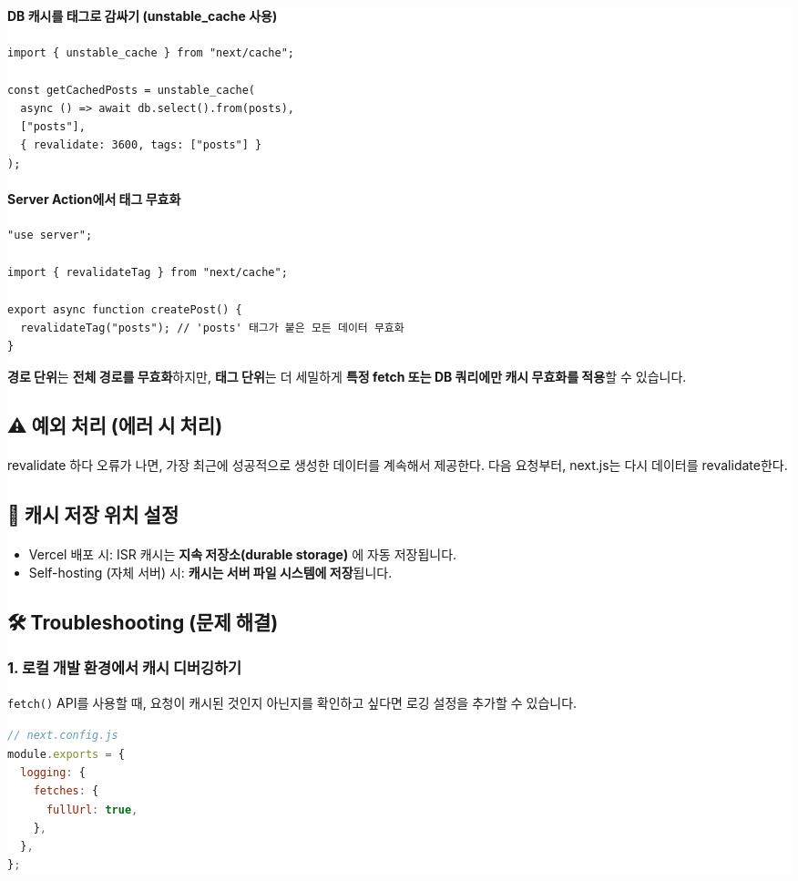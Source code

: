 #### DB 캐시를 태그로 감싸기 (unstable_cache 사용)

```tsx
import { unstable_cache } from "next/cache";

const getCachedPosts = unstable_cache(
  async () => await db.select().from(posts),
  ["posts"],
  { revalidate: 3600, tags: ["posts"] }
);
```

#### Server Action에서 태그 무효화

```tsx
"use server";

import { revalidateTag } from "next/cache";

export async function createPost() {
  revalidateTag("posts"); // 'posts' 태그가 붙은 모든 데이터 무효화
}
```

**경로 단위**는 **전체 경로를 무효화**하지만,
**태그 단위**는 더 세밀하게 **특정 fetch 또는 DB 쿼리에만 캐시 무효화를 적용**할 수 있습니다.

## ⚠️ 예외 처리 (에러 시 처리)

revalidate 하다 오류가 나면, 가장 최근에 성공적으로 생성한 데이터를 계속해서 제공한다. 다음 요청부터, next.js는 다시 데이터를 revalidate한다.

## 💾 캐시 저장 위치 설정

- Vercel 배포 시: ISR 캐시는 **지속 저장소(durable storage)** 에 자동 저장됩니다.
- Self-hosting (자체 서버) 시: **캐시는 서버 파일 시스템에 저장**됩니다.

## 🛠️ Troubleshooting (문제 해결)

### 1. 로컬 개발 환경에서 캐시 디버깅하기

`fetch()` API를 사용할 때, 요청이 캐시된 것인지 아닌지를 확인하고 싶다면 로깅 설정을 추가할 수 있습니다.

```js
// next.config.js
module.exports = {
  logging: {
    fetches: {
      fullUrl: true,
    },
  },
};
```

